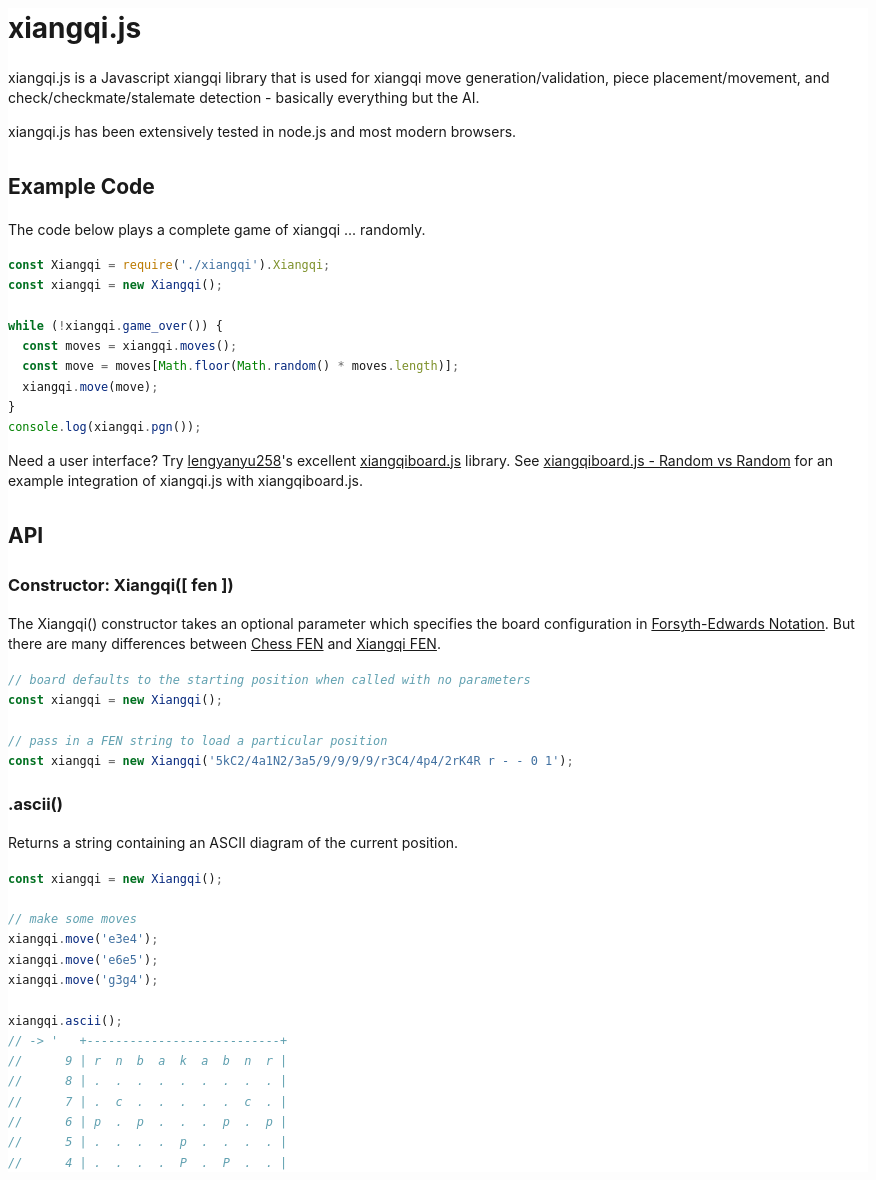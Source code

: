 # xiangqi.js

xiangqi.js is a Javascript xiangqi library that is used for xiangqi move
generation/validation, piece placement/movement, and check/checkmate/stalemate
detection - basically everything but the AI.

xiangqi.js has been extensively tested in node.js and most modern browsers.

## Example Code
The code below plays a complete game of xiangqi ... randomly.

```js
const Xiangqi = require('./xiangqi').Xiangqi;
const xiangqi = new Xiangqi();

while (!xiangqi.game_over()) {
  const moves = xiangqi.moves();
  const move = moves[Math.floor(Math.random() * moves.length)];
  xiangqi.move(move);
}
console.log(xiangqi.pgn());
```

Need a user interface?  Try [lengyanyu258](https://github.com/lengyanyu258)'s excellent
[xiangqiboard.js](https://lengyanyu258.github.io/xiangqiboardjs/index.html) library.  See
[xiangqiboard.js - Random vs Random](https://lengyanyu258.github.io/xiangqiboardjs/examples.html#5002) for
an example integration of xiangqi.js with xiangqiboard.js.

## API

### Constructor: Xiangqi([ fen ])
The Xiangqi() constructor takes an optional parameter which specifies the board configuration
in [Forsyth-Edwards Notation](http://en.wikipedia.org/wiki/Forsyth%E2%80%93Edwards_Notation).
But there are many differences between [Chess FEN](http://www.xqbase.com/protocol/pgnfen2.htm) and [Xiangqi FEN](http://www.xqbase.com/protocol/cchess_fen.htm).

```js
// board defaults to the starting position when called with no parameters
const xiangqi = new Xiangqi();

// pass in a FEN string to load a particular position
const xiangqi = new Xiangqi('5kC2/4a1N2/3a5/9/9/9/9/r3C4/4p4/2rK4R r - - 0 1');
```

### .ascii()
Returns a string containing an ASCII diagram of the current position.

```js
const xiangqi = new Xiangqi();

// make some moves
xiangqi.move('e3e4');
xiangqi.move('e6e5');
xiangqi.move('g3g4');

xiangqi.ascii();
// -> '   +---------------------------+
//      9 | r  n  b  a  k  a  b  n  r |
//      8 | .  .  .  .  .  .  .  .  . |
//      7 | .  c  .  .  .  .  .  c  . |
//      6 | p  .  p  .  .  .  p  .  p |
//      5 | .  .  .  .  p  .  .  .  . |
//      4 | .  .  .  .  P  .  P  .  . |
```